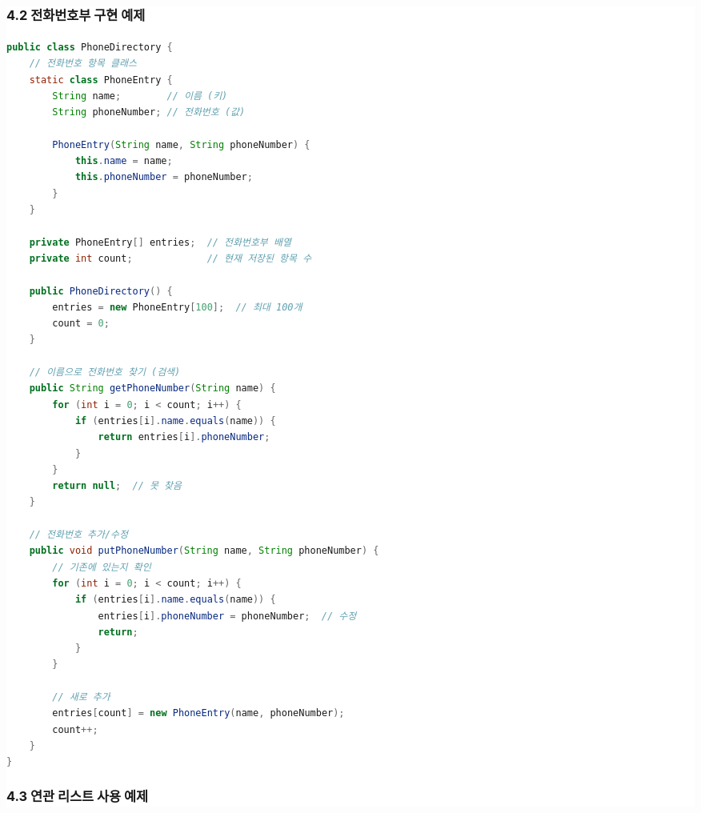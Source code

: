 ### 4.2 전화번호부 구현 예제

```java
public class PhoneDirectory {
    // 전화번호 항목 클래스
    static class PhoneEntry {
        String name;        // 이름 (키)
        String phoneNumber; // 전화번호 (값)
        
        PhoneEntry(String name, String phoneNumber) {
            this.name = name;
            this.phoneNumber = phoneNumber;
        }
    }
    
    private PhoneEntry[] entries;  // 전화번호부 배열
    private int count;             // 현재 저장된 항목 수
    
    public PhoneDirectory() {
        entries = new PhoneEntry[100];  // 최대 100개
        count = 0;
    }
    
    // 이름으로 전화번호 찾기 (검색)
    public String getPhoneNumber(String name) {
        for (int i = 0; i < count; i++) {
            if (entries[i].name.equals(name)) {
                return entries[i].phoneNumber;
            }
        }
        return null;  // 못 찾음
    }
    
    // 전화번호 추가/수정
    public void putPhoneNumber(String name, String phoneNumber) {
        // 기존에 있는지 확인
        for (int i = 0; i < count; i++) {
            if (entries[i].name.equals(name)) {
                entries[i].phoneNumber = phoneNumber;  // 수정
                return;
            }
        }
        
        // 새로 추가
        entries[count] = new PhoneEntry(name, phoneNumber);
        count++;
    }
}
```

### 4.3 연관 리스트 사용 예제
